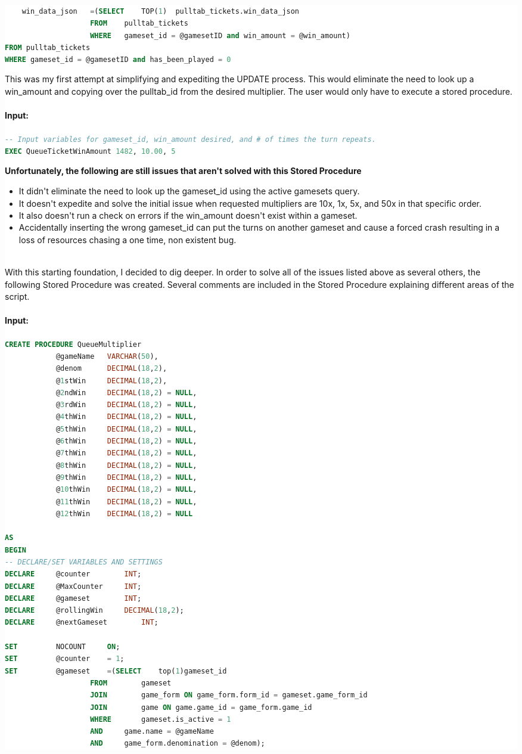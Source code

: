 ```sql
	win_data_json	=(SELECT	TOP(1)  pulltab_tickets.win_data_json
					FROM	pulltab_tickets
					WHERE	gameset_id = @gamesetID and win_amount = @win_amount)
FROM pulltab_tickets
WHERE gameset_id = @gamesetID and has_been_played = 0
```
This was my first attempt at simplifying and expediting the UPDATE process. This would eliminate the need to look up a win_amount and copying over the pulltab_id from the desired multiplier. The user would only have to execute a stored procedure. 
#### Input:
```sql
-- Input variables for gameset_id, win_amount desired, and # of times the turn repeats. 
EXEC QueueTicketWinAmount 1482, 10.00, 5
```
**Unfortunately, the following are still issues that aren't solved with this Stored Procedure**
- It didn't eliminate the need to look up the gameset_id using the active gamesets query. 
- It doesn't expedite and solve the initial issue when requested multipliers are 10x, 1x, 5x, and 50x in that specific order. 
- It also doesn't run a check on errors if the win_amount doesn't exist within a gameset.
- Accidentally inserting the wrong gameset_id can put the turns on another gameset and cause a forced crash resulting in a loss of resources chasing a one time, non existent bug.
<br>
With this starting foundation, I decided to dig deeper. In order to solve all of the issues listed above as several others, the following Stored Procedure was created. Several comments are included in the Stored Procedure explaining different areas of the script. 
<br>

#### Input:

`````sql
CREATE PROCEDURE QueueMultiplier
			@gameName	VARCHAR(50), 
			@denom		DECIMAL(18,2),
			@1stWin		DECIMAL(18,2),
			@2ndWin		DECIMAL(18,2) = NULL,
			@3rdWin		DECIMAL(18,2) = NULL,
			@4thWin		DECIMAL(18,2) = NULL,
			@5thWin		DECIMAL(18,2) = NULL,
			@6thWin		DECIMAL(18,2) = NULL,
			@7thWin		DECIMAL(18,2) = NULL,
			@8thWin		DECIMAL(18,2) = NULL,
			@9thWin		DECIMAL(18,2) = NULL,
			@10thWin	DECIMAL(18,2) = NULL,
			@11thWin	DECIMAL(18,2) = NULL,
			@12thWin	DECIMAL(18,2) = NULL

AS
BEGIN
-- DECLARE/SET VARIABLES AND SETTINGS
DECLARE		@counter		INT;
DECLARE		@MaxCounter		INT;
DECLARE		@gameset		INT;
DECLARE		@rollingWin		DECIMAL(18,2);
DECLARE		@nextGameset		INT;

SET			NOCOUNT		ON;
SET			@counter	= 1;
SET			@gameset	=(SELECT	top(1)gameset_id
				  	FROM		gameset
 					JOIN		game_form ON game_form.form_id = gameset.game_form_id
					JOIN		game ON game.game_id = game_form.game_id
					WHERE		gameset.is_active = 1
					AND		game.name = @gameName
					AND		game_form.denomination = @denom);
`````
